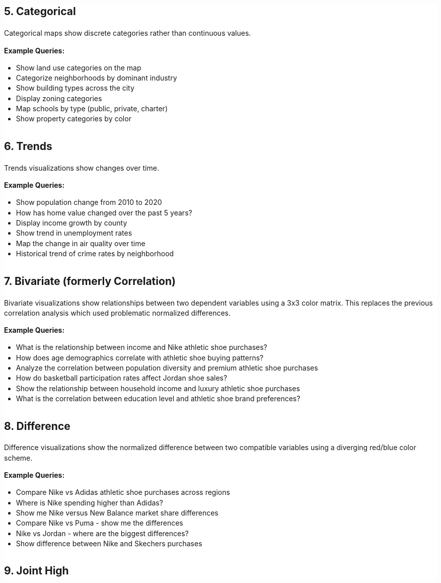 ## 5. Categorical

Categorical maps show discrete categories rather than continuous values.

**Example Queries:**
- Show land use categories on the map
- Categorize neighborhoods by dominant industry
- Show building types across the city
- Display zoning categories
- Map schools by type (public, private, charter)
- Show property categories by color

## 6. Trends

Trends visualizations show changes over time.

**Example Queries:**
- Show population change from 2010 to 2020
- How has home value changed over the past 5 years?
- Display income growth by county
- Show trend in unemployment rates
- Map the change in air quality over time
- Historical trend of crime rates by neighborhood

## 7. Bivariate (formerly Correlation)

Bivariate visualizations show relationships between two dependent variables using a 3x3 color matrix. This replaces the previous correlation analysis which used problematic normalized differences.

**Example Queries:**
- What is the relationship between income and Nike athletic shoe purchases?
- How does age demographics correlate with athletic shoe buying patterns?
- Analyze the correlation between population diversity and premium athletic shoe purchases
- How do basketball participation rates affect Jordan shoe sales?
- Show the relationship between household income and luxury athletic shoe purchases
- What is the correlation between education level and athletic shoe brand preferences?

## 8. Difference

Difference visualizations show the normalized difference between two compatible variables using a diverging red/blue color scheme.

**Example Queries:**
- Compare Nike vs Adidas athletic shoe purchases across regions
- Where is Nike spending higher than Adidas?
- Show me Nike versus New Balance market share differences
- Compare Nike vs Puma - show me the differences
- Nike vs Jordan - where are the biggest differences?
- Show difference between Nike and Skechers purchases

## 9. Joint High
